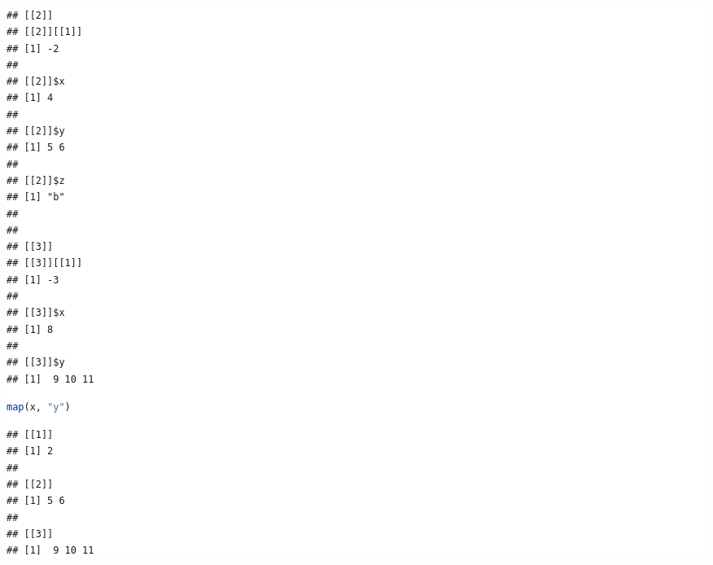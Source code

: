     ## [[2]]
    ## [[2]][[1]]
    ## [1] -2
    ## 
    ## [[2]]$x
    ## [1] 4
    ## 
    ## [[2]]$y
    ## [1] 5 6
    ## 
    ## [[2]]$z
    ## [1] "b"
    ## 
    ## 
    ## [[3]]
    ## [[3]][[1]]
    ## [1] -3
    ## 
    ## [[3]]$x
    ## [1] 8
    ## 
    ## [[3]]$y
    ## [1]  9 10 11

``` r
map(x, "y")
```

    ## [[1]]
    ## [1] 2
    ## 
    ## [[2]]
    ## [1] 5 6
    ## 
    ## [[3]]
    ## [1]  9 10 11
